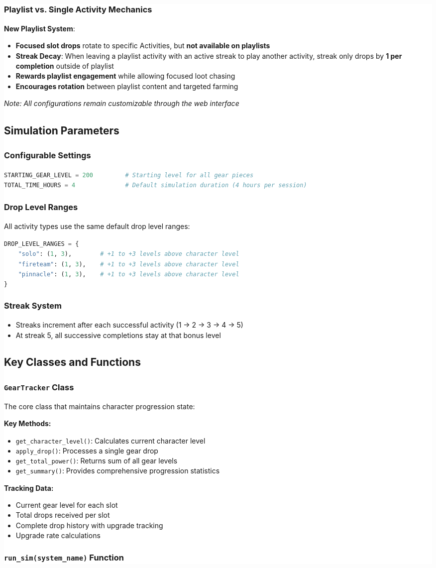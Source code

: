 ### Playlist vs. Single Activity Mechanics

**New Playlist System**:
- **Focused slot drops** rotate to specific Activities, but **not available on playlists**
- **Streak Decay**: When leaving a playlist activity with an active streak to play another activity, streak only drops by **1 per completion** outside of playlist
- **Rewards playlist engagement** while allowing focused loot chasing
- **Encourages rotation** between playlist content and targeted farming

*Note: All configurations remain customizable through the web interface*

## Simulation Parameters

### Configurable Settings
```python
STARTING_GEAR_LEVEL = 200         # Starting level for all gear pieces
TOTAL_TIME_HOURS = 4              # Default simulation duration (4 hours per session)
```

### Drop Level Ranges
All activity types use the same default drop level ranges:
```python
DROP_LEVEL_RANGES = {
    "solo": (1, 3),        # +1 to +3 levels above character level
    "fireteam": (1, 3),    # +1 to +3 levels above character level  
    "pinnacle": (1, 3),    # +1 to +3 levels above character level
}
```

### Streak System
- Streaks increment after each successful activity (1 → 2 → 3 → 4 → 5)
- At streak 5, all successive completions stay at that bonus level

## Key Classes and Functions

### `GearTracker` Class

The core class that maintains character progression state:

**Key Methods:**
- `get_character_level()`: Calculates current character level
- `apply_drop()`: Processes a single gear drop
- `get_total_power()`: Returns sum of all gear levels
- `get_summary()`: Provides comprehensive progression statistics

**Tracking Data:**
- Current gear level for each slot
- Total drops received per slot
- Complete drop history with upgrade tracking
- Upgrade rate calculations

### `run_sim(system_name)` Function
